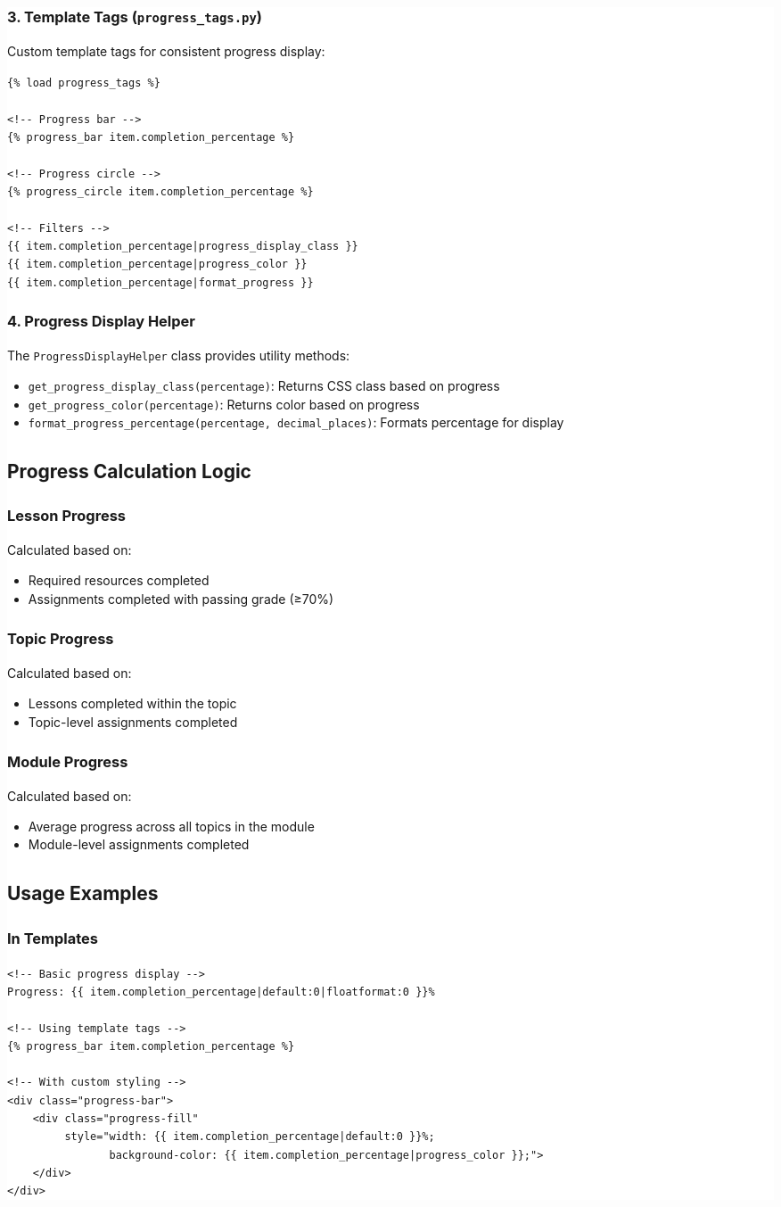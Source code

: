 ### 3. Template Tags (`progress_tags.py`)

Custom template tags for consistent progress display:

```django
{% load progress_tags %}

<!-- Progress bar -->
{% progress_bar item.completion_percentage %}

<!-- Progress circle -->
{% progress_circle item.completion_percentage %}

<!-- Filters -->
{{ item.completion_percentage|progress_display_class }}
{{ item.completion_percentage|progress_color }}
{{ item.completion_percentage|format_progress }}
```

### 4. Progress Display Helper

The `ProgressDisplayHelper` class provides utility methods:

- `get_progress_display_class(percentage)`: Returns CSS class based on progress
- `get_progress_color(percentage)`: Returns color based on progress
- `format_progress_percentage(percentage, decimal_places)`: Formats percentage for display

## Progress Calculation Logic

### Lesson Progress
Calculated based on:
- Required resources completed
- Assignments completed with passing grade (≥70%)

### Topic Progress
Calculated based on:
- Lessons completed within the topic
- Topic-level assignments completed

### Module Progress
Calculated based on:
- Average progress across all topics in the module
- Module-level assignments completed

## Usage Examples

### In Templates

```django
<!-- Basic progress display -->
Progress: {{ item.completion_percentage|default:0|floatformat:0 }}%

<!-- Using template tags -->
{% progress_bar item.completion_percentage %}

<!-- With custom styling -->
<div class="progress-bar">
    <div class="progress-fill" 
         style="width: {{ item.completion_percentage|default:0 }}%; 
                background-color: {{ item.completion_percentage|progress_color }};">
    </div>
</div>
```
